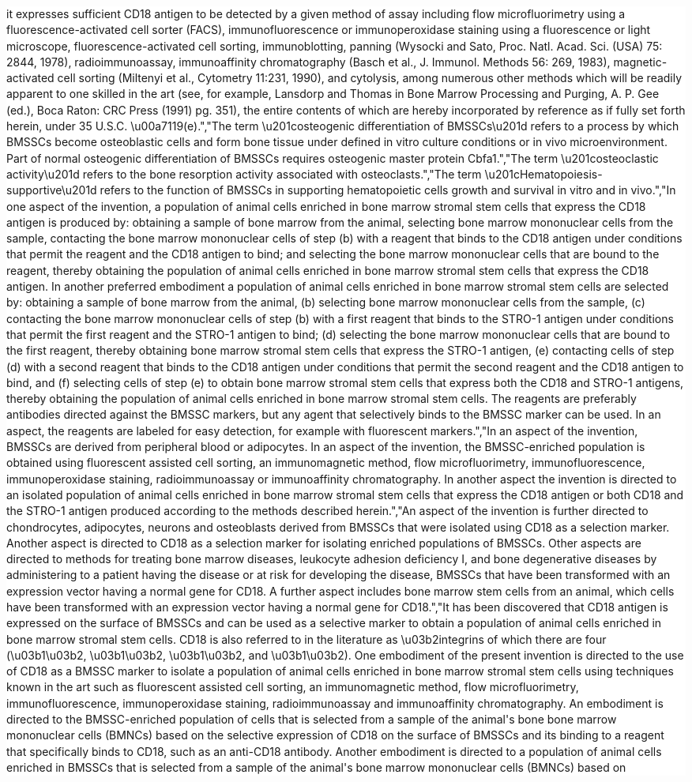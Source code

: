 it expresses sufficient CD18 antigen to be detected by a given method of assay including flow microfluorimetry using a fluorescence-activated cell sorter (FACS), immunofluorescence or immunoperoxidase staining using a fluorescence or light microscope, fluorescence-activated cell sorting, immunoblotting, panning (Wysocki and Sato, Proc. Natl. Acad. Sci. (USA) 75: 2844, 1978), radioimmunoassay, immunoaffinity chromatography (Basch et al., J. Immunol. Methods 56: 269, 1983), magnetic-activated cell sorting (Miltenyi et al., Cytometry 11:231, 1990), and cytolysis, among numerous other methods which will be readily apparent to one skilled in the art (see, for example, Lansdorp and Thomas in Bone Marrow Processing and Purging, A. P. Gee (ed.), Boca Raton: CRC Press (1991) pg. 351), the entire contents of which are hereby incorporated by reference as if fully set forth herein, under 35 U.S.C. \u00a7119(e).","The term \u201costeogenic differentiation of BMSSCs\u201d refers to a process by which BMSSCs become osteoblastic cells and form bone tissue under defined in vitro culture conditions or in vivo microenvironment. Part of normal osteogenic differentiation of BMSSCs requires osteogenic master protein Cbfa1.","The term \u201costeoclastic activity\u201d refers to the bone resorption activity associated with osteoclasts.","The term \u201cHematopoiesis-supportive\u201d refers to the function of BMSSCs in supporting hematopoietic cells growth and survival in vitro and in vivo.","In one aspect of the invention, a population of animal cells enriched in bone marrow stromal stem cells that express the CD18 antigen is produced by: obtaining a sample of bone marrow from the animal, selecting bone marrow mononuclear cells from the sample, contacting the bone marrow mononuclear cells of step (b) with a reagent that binds to the CD18 antigen under conditions that permit the reagent and the CD18 antigen to bind; and selecting the bone marrow mononuclear cells that are bound to the reagent, thereby obtaining the population of animal cells enriched in bone marrow stromal stem cells that express the CD18 antigen. In another preferred embodiment a population of animal cells enriched in bone marrow stromal stem cells are selected by: obtaining a sample of bone marrow from the animal, (b) selecting bone marrow mononuclear cells from the sample, (c) contacting the bone marrow mononuclear cells of step (b) with a first reagent that binds to the STRO-1 antigen under conditions that permit the first reagent and the STRO-1 antigen to bind; (d) selecting the bone marrow mononuclear cells that are bound to the first reagent, thereby obtaining bone marrow stromal stem cells that express the STRO-1 antigen, (e) contacting cells of step (d) with a second reagent that binds to the CD18 antigen under conditions that permit the second reagent and the CD18 antigen to bind, and (f) selecting cells of step (e) to obtain bone marrow stromal stem cells that express both the CD18 and STRO-1 antigens, thereby obtaining the population of animal cells enriched in bone marrow stromal stem cells. The reagents are preferably antibodies directed against the BMSSC markers, but any agent that selectively binds to the BMSSC marker can be used. In an aspect, the reagents are labeled for easy detection, for example with fluorescent markers.","In an aspect of the invention, BMSSCs are derived from peripheral blood or adipocytes. In an aspect of the invention, the BMSSC-enriched population is obtained using fluorescent assisted cell sorting, an immunomagnetic method, flow microfluorimetry, immunofluorescence, immunoperoxidase staining, radioimmunoassay or immunoaffinity chromatography. In another aspect the invention is directed to an isolated population of animal cells enriched in bone marrow stromal stem cells that express the CD18 antigen or both CD18 and the STRO-1 antigen produced according to the methods described herein.","An aspect of the invention is further directed to chondrocytes, adipocytes, neurons and osteoblasts derived from BMSSCs that were isolated using CD18 as a selection marker. Another aspect is directed to CD18 as a selection marker for isolating enriched populations of BMSSCs. Other aspects are directed to methods for treating bone marrow diseases, leukocyte adhesion deficiency I, and bone degenerative diseases by administering to a patient having the disease or at risk for developing the disease, BMSSCs that have been transformed with an expression vector having a normal gene for CD18. A further aspect includes bone marrow stem cells from an animal, which cells have been transformed with an expression vector having a normal gene for CD18.","It has been discovered that CD18 antigen is expressed on the surface of BMSSCs and can be used as a selective marker to obtain a population of animal cells enriched in bone marrow stromal stem cells. CD18 is also referred to in the literature as \u03b2integrins of which there are four (\u03b1\u03b2, \u03b1\u03b2, \u03b1\u03b2, and \u03b1\u03b2). One embodiment of the present invention is directed to the use of CD18 as a BMSSC marker to isolate a population of animal cells enriched in bone marrow stromal stem cells using techniques known in the art such as fluorescent assisted cell sorting, an immunomagnetic method, flow microfluorimetry, immunofluorescence, immunoperoxidase staining, radioimmunoassay and immunoaffinity chromatography. An embodiment is directed to the BMSSC-enriched population of cells that is selected from a sample of the animal's bone bone marrow mononuclear cells (BMNCs) based on the selective expression of CD18 on the surface of BMSSCs and its binding to a reagent that specifically binds to CD18, such as an anti-CD18 antibody. Another embodiment is directed to a population of animal cells enriched in BMSSCs that is selected from a sample of the animal's bone marrow mononuclear cells (BMNCs) based on